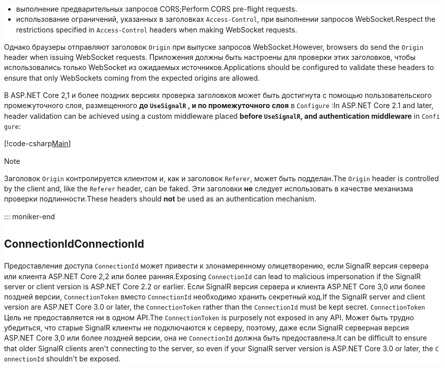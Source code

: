 * <span data-ttu-id="8c4cf-129">выполнение предварительных запросов CORS;</span><span class="sxs-lookup"><span data-stu-id="8c4cf-129">Perform CORS pre-flight requests.</span></span>
* <span data-ttu-id="8c4cf-130">использование ограничений, указанных в заголовках `Access-Control`, при выполнении запросов WebSocket.</span><span class="sxs-lookup"><span data-stu-id="8c4cf-130">Respect the restrictions specified in `Access-Control` headers when making WebSocket requests.</span></span>

<span data-ttu-id="8c4cf-131">Однако браузеры отправляют заголовок `Origin` при выпуске запросов WebSocket.</span><span class="sxs-lookup"><span data-stu-id="8c4cf-131">However, browsers do send the `Origin` header when issuing WebSocket requests.</span></span> <span data-ttu-id="8c4cf-132">Приложения должны быть настроены для проверки этих заголовков, чтобы использовались только WebSocket из ожидаемых источников.</span><span class="sxs-lookup"><span data-stu-id="8c4cf-132">Applications should be configured to validate these headers to ensure that only WebSockets coming from the expected origins are allowed.</span></span>

<span data-ttu-id="8c4cf-133">В ASP.NET Core 2,1 и более поздних версиях проверка заголовков может быть достигнута с помощью пользовательского промежуточного слоя, размещенного **до `UseSignalR` , и по промежуточного слоя** в `Configure` :</span><span class="sxs-lookup"><span data-stu-id="8c4cf-133">In ASP.NET Core 2.1 and later, header validation can be achieved using a custom middleware placed **before `UseSignalR`, and authentication middleware** in `Configure`:</span></span>

[!code-csharp[Main](security/sample/Startup.cs?name=snippet2)]

> [!NOTE]
> <span data-ttu-id="8c4cf-134">Заголовок `Origin` контролируется клиентом и, как и заголовок `Referer`, может быть подделан.</span><span class="sxs-lookup"><span data-stu-id="8c4cf-134">The `Origin` header is controlled by the client and, like the `Referer` header, can be faked.</span></span> <span data-ttu-id="8c4cf-135">Эти заголовки **не** следует использовать в качестве механизма проверки подлинности.</span><span class="sxs-lookup"><span data-stu-id="8c4cf-135">These headers should **not** be used as an authentication mechanism.</span></span>

::: moniker-end

## <a name="connectionid"></a><span data-ttu-id="8c4cf-136">ConnectionId</span><span class="sxs-lookup"><span data-stu-id="8c4cf-136">ConnectionId</span></span>

<span data-ttu-id="8c4cf-137">Предоставление доступа `ConnectionId` может привести к злонамеренному олицетворению, если SignalR версия сервера или клиента ASP.NET Core 2,2 или более ранняя.</span><span class="sxs-lookup"><span data-stu-id="8c4cf-137">Exposing `ConnectionId` can lead to malicious impersonation if the SignalR server or client version is ASP.NET Core 2.2 or earlier.</span></span> <span data-ttu-id="8c4cf-138">Если SignalR версия сервера и клиента ASP.NET Core 3,0 или более поздней версии, `ConnectionToken` вместо `ConnectionId` необходимо хранить секретный код.</span><span class="sxs-lookup"><span data-stu-id="8c4cf-138">If the SignalR server and client version are ASP.NET Core 3.0 or later, the `ConnectionToken` rather than the `ConnectionId` must be kept secret.</span></span> <span data-ttu-id="8c4cf-139">`ConnectionToken`Цель не предоставляется ни в одном API.</span><span class="sxs-lookup"><span data-stu-id="8c4cf-139">The `ConnectionToken` is purposely not exposed in any API.</span></span>  <span data-ttu-id="8c4cf-140">Может быть трудно убедиться, что старые SignalR клиенты не подключаются к серверу, поэтому, даже если SignalR серверная версия ASP.NET Core 3,0 или более поздней версии, она не `ConnectionId` должна быть предоставлена.</span><span class="sxs-lookup"><span data-stu-id="8c4cf-140">It can be difficult to ensure that older SignalR clients aren't connecting to the server, so even if your SignalR server version is ASP.NET Core 3.0 or later, the `ConnectionId` shouldn't be exposed.</span></span>
